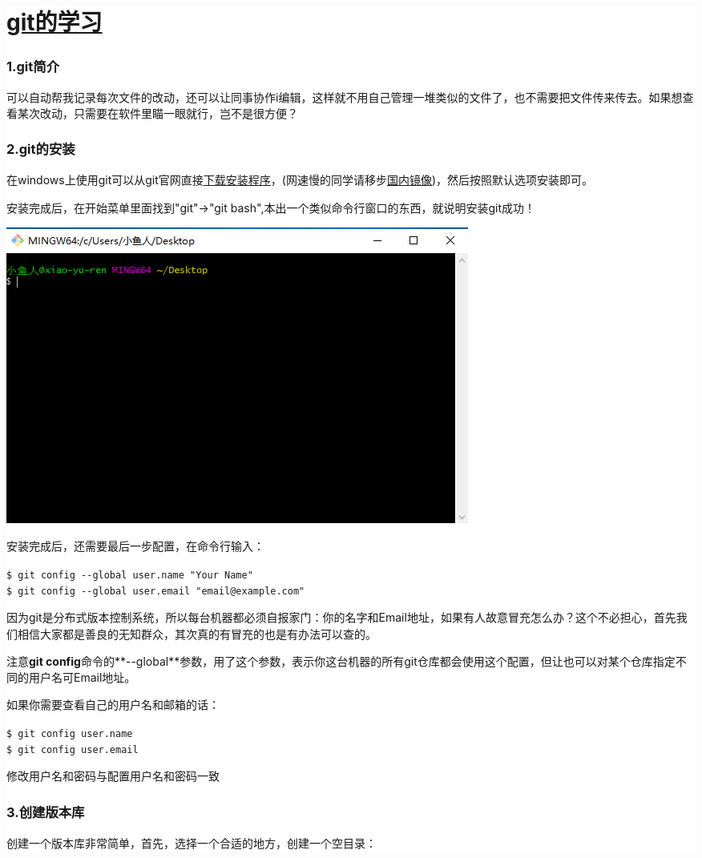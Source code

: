 # [git的学习](https://www.liaoxuefeng.com/wiki/0013739516305929606dd18361248578c67b8067c8c017b000)

### 1.git简介
可以自动帮我记录每次文件的改动，还可以让同事协作i编辑，这样就不用自己管理一堆类似的文件了，也不需要把文件传来传去。如果想查看某次改动，只需要在软件里瞄一眼就行，岂不是很方便？

### 2.git的安装

在windows上使用git可以从git官网直接[下载安装程序](https://git-scm.com/download/win)，(网速慢的同学请移步[国内镜像](https://pan.baidu.com/s/1kU5OCOB#list/path=%2Fpub%2Fgit))，然后按照默认选项安装即可。

安装完成后，在开始菜单里面找到"git"->"git bash",本出一个类似命令行窗口的东西，就说明安装git成功！

![git bash](./images/1.png)

安装完成后，还需要最后一步配置，在命令行输入：

    $ git config --global user.name "Your Name"
    $ git config --global user.email "email@example.com"
    
因为git是分布式版本控制系统，所以每台机器都必须自报家门：你的名字和Email地址，如果有人故意冒充怎么办？这个不必担心，首先我们相信大家都是善良的无知群众，其次真的有冒充的也是有办法可以查的。

注意**git config**命令的**--global**参数，用了这个参数，表示你这台机器的所有git仓库都会使用这个配置，但让也可以对某个仓库指定不同的用户名可Email地址。

如果你需要查看自己的用户名和邮箱的话：

    $ git config user.name
    $ git config user.email

修改用户名和密码与配置用户名和密码一致

### 3.创建版本库

创建一个版本库非常简单，首先，选择一个合适的地方，创建一个空目录：
